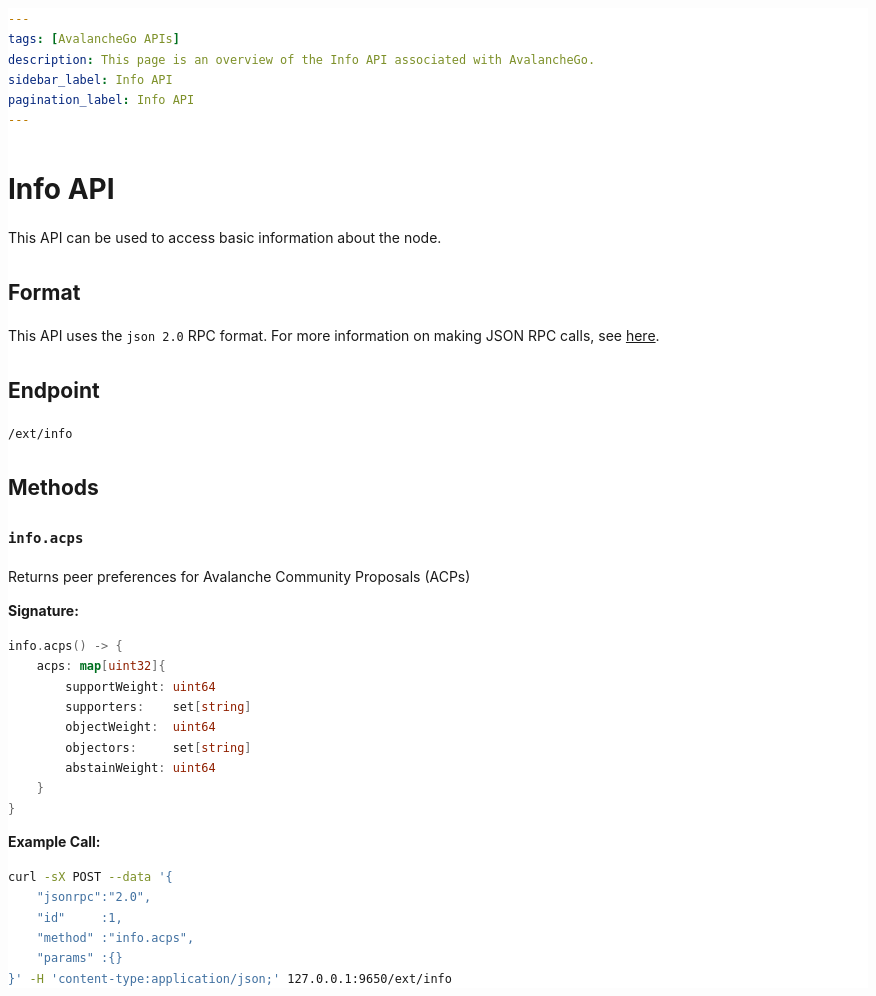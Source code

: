 ```yaml
---
tags: [AvalancheGo APIs]
description: This page is an overview of the Info API associated with AvalancheGo.
sidebar_label: Info API
pagination_label: Info API
---
```


# Info API

This API can be used to access basic information about the node.

## Format

This API uses the `json 2.0` RPC format. For more information on making JSON RPC calls, see
[here](/reference/standards/guides/issuing-api-calls.md).

## Endpoint

```text
/ext/info
```

## Methods

### `info.acps`

Returns peer preferences for Avalanche Community Proposals (ACPs)

**Signature:**

```go
info.acps() -> {
    acps: map[uint32]{
        supportWeight: uint64
        supporters:    set[string]
        objectWeight:  uint64
        objectors:     set[string]
        abstainWeight: uint64
    }
}
```

**Example Call:**

```sh
curl -sX POST --data '{
    "jsonrpc":"2.0",
    "id"     :1,
    "method" :"info.acps",
    "params" :{}
}' -H 'content-type:application/json;' 127.0.0.1:9650/ext/info
```
